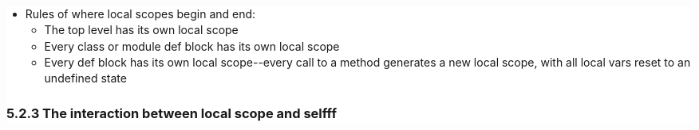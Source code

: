 * Rules of where local scopes begin and end:
    * The top level has its own local scope
    * Every class or module def block has its own local scope
    * Every def block has its own local scope--every call to a method generates a new local scope, with all local vars reset to an undefined state

### 5.2.3 The interaction between local scope and selfff
